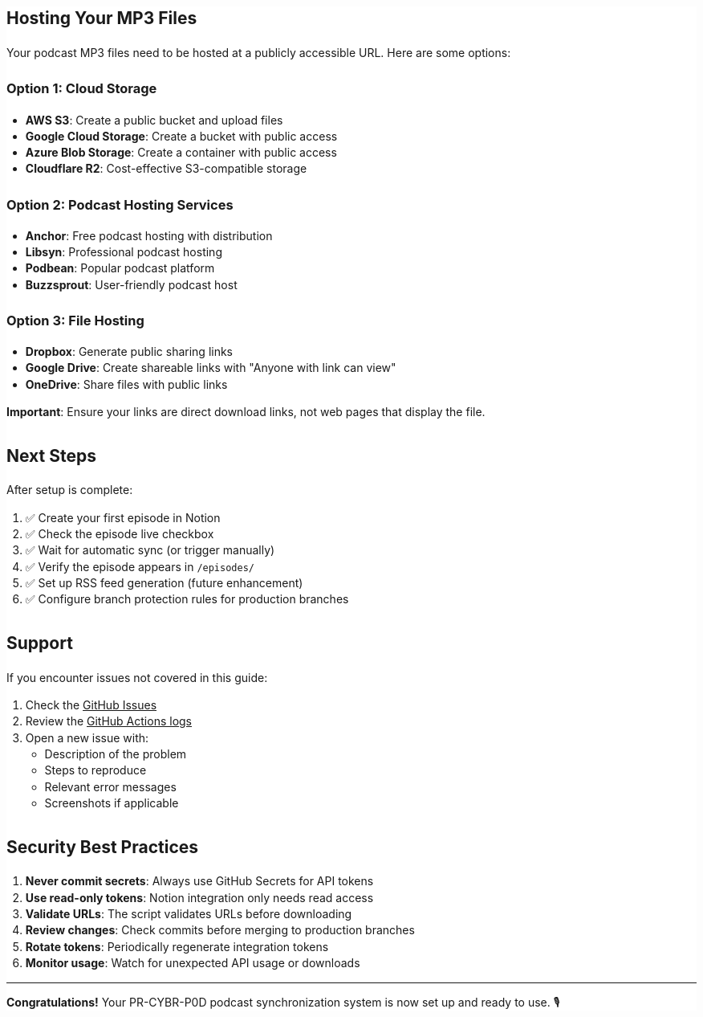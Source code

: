 ## Hosting Your MP3 Files

Your podcast MP3 files need to be hosted at a publicly accessible URL. Here are some options:

### Option 1: Cloud Storage

- **AWS S3**: Create a public bucket and upload files
- **Google Cloud Storage**: Create a bucket with public access
- **Azure Blob Storage**: Create a container with public access
- **Cloudflare R2**: Cost-effective S3-compatible storage

### Option 2: Podcast Hosting Services

- **Anchor**: Free podcast hosting with distribution
- **Libsyn**: Professional podcast hosting
- **Podbean**: Popular podcast platform
- **Buzzsprout**: User-friendly podcast host

### Option 3: File Hosting

- **Dropbox**: Generate public sharing links
- **Google Drive**: Create shareable links with "Anyone with link can view"
- **OneDrive**: Share files with public links

**Important**: Ensure your links are direct download links, not web pages that display the file.

## Next Steps

After setup is complete:

1. ✅ Create your first episode in Notion
2. ✅ Check the episode live checkbox
3. ✅ Wait for automatic sync (or trigger manually)
4. ✅ Verify the episode appears in `/episodes/`
5. ✅ Set up RSS feed generation (future enhancement)
6. ✅ Configure branch protection rules for production branches

## Support

If you encounter issues not covered in this guide:

1. Check the [GitHub Issues](https://github.com/PR-CYBR/PR-CYBR-P0D/issues)
2. Review the [GitHub Actions logs](https://github.com/PR-CYBR/PR-CYBR-P0D/actions)
3. Open a new issue with:
   - Description of the problem
   - Steps to reproduce
   - Relevant error messages
   - Screenshots if applicable

## Security Best Practices

1. **Never commit secrets**: Always use GitHub Secrets for API tokens
2. **Use read-only tokens**: Notion integration only needs read access
3. **Validate URLs**: The script validates URLs before downloading
4. **Review changes**: Check commits before merging to production branches
5. **Rotate tokens**: Periodically regenerate integration tokens
6. **Monitor usage**: Watch for unexpected API usage or downloads

---

**Congratulations!** Your PR-CYBR-P0D podcast synchronization system is now set up and ready to use. 🎙️
